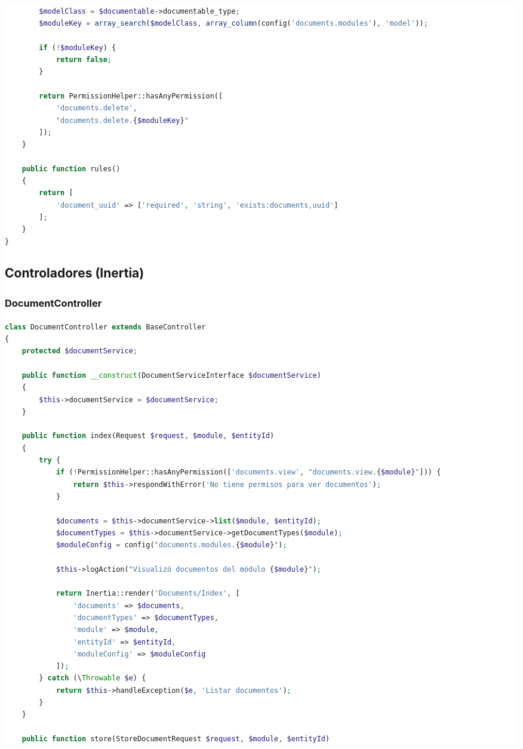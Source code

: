 ```php
        $modelClass = $documentable->documentable_type;
        $moduleKey = array_search($modelClass, array_column(config('documents.modules'), 'model'));
        
        if (!$moduleKey) {
            return false;
        }
        
        return PermissionHelper::hasAnyPermission([
            'documents.delete',
            "documents.delete.{$moduleKey}"
        ]);
    }
    
    public function rules()
    {
        return [
            'document_uuid' => ['required', 'string', 'exists:documents,uuid']
        ];
    }
}
```

## Controladores (Inertia)

### DocumentController

```php
class DocumentController extends BaseController
{
    protected $documentService;
    
    public function __construct(DocumentServiceInterface $documentService)
    {
        $this->documentService = $documentService;
    }
    
    public function index(Request $request, $module, $entityId)
    {
        try {
            if (!PermissionHelper::hasAnyPermission(['documents.view', "documents.view.{$module}"])) {
                return $this->respondWithError('No tiene permisos para ver documentos');
            }
            
            $documents = $this->documentService->list($module, $entityId);
            $documentTypes = $this->documentService->getDocumentTypes($module);
            $moduleConfig = config("documents.modules.{$module}");
            
            $this->logAction("Visualizó documentos del módulo {$module}");
            
            return Inertia::render('Documents/Index', [
                'documents' => $documents,
                'documentTypes' => $documentTypes,
                'module' => $module,
                'entityId' => $entityId,
                'moduleConfig' => $moduleConfig
            ]);
        } catch (\Throwable $e) {
            return $this->handleException($e, 'Listar documentos');
        }
    }
    
    public function store(StoreDocumentRequest $request, $module, $entityId)
```